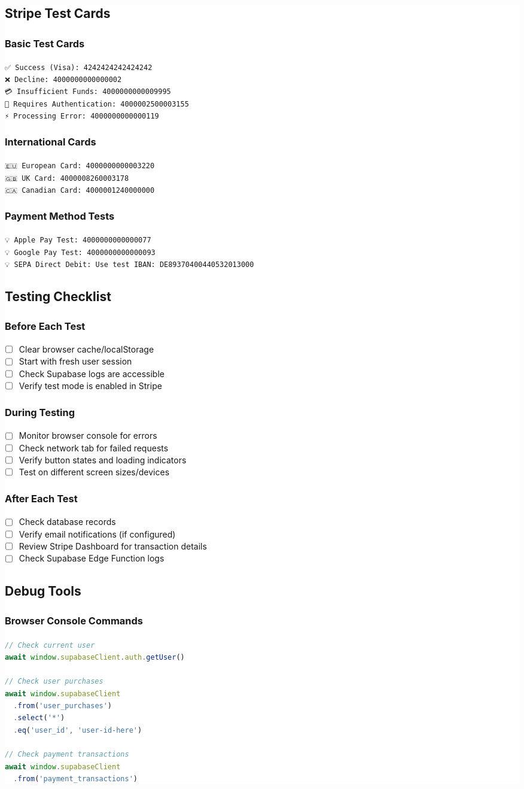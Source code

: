 ## Stripe Test Cards

### Basic Test Cards
```
✅ Success (Visa): 4242424242424242
❌ Decline: 4000000000000002
💳 Insufficient Funds: 4000000000009995
🔐 Requires Authentication: 4000002500003155
⚡ Processing Error: 4000000000000119
```

### International Cards
```
🇪🇺 European Card: 4000000000003220
🇬🇧 UK Card: 4000008260003178
🇨🇦 Canadian Card: 4000001240000000
```

### Payment Method Tests
```
💡 Apple Pay Test: 4000000000000077
💡 Google Pay Test: 4000000000000093
💡 SEPA Direct Debit: Use test IBAN: DE89370400440532013000
```

## Testing Checklist

### Before Each Test
- [ ] Clear browser cache/localStorage
- [ ] Start with fresh user session
- [ ] Check Supabase logs are accessible
- [ ] Verify test mode is enabled in Stripe

### During Testing
- [ ] Monitor browser console for errors
- [ ] Check network tab for failed requests
- [ ] Verify button states and loading indicators
- [ ] Test on different screen sizes/devices

### After Each Test
- [ ] Check database records
- [ ] Verify email notifications (if configured)
- [ ] Review Stripe Dashboard for transaction details
- [ ] Check Supabase Edge Function logs

## Debug Tools

### Browser Console Commands
```javascript
// Check current user
await window.supabaseClient.auth.getUser()

// Check user purchases
await window.supabaseClient
  .from('user_purchases')
  .select('*')
  .eq('user_id', 'user-id-here')

// Check payment transactions
await window.supabaseClient
  .from('payment_transactions')
```